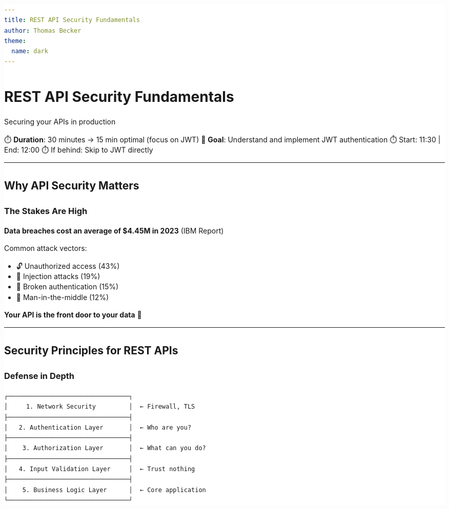 ```yaml
---
title: REST API Security Fundamentals
author: Thomas Becker
theme:
  name: dark
---
```


# REST API Security Fundamentals

Securing your APIs in production

⏱️ **Duration**: 30 minutes → 15 min optimal (focus on JWT)
🎯 **Goal**: Understand and implement JWT authentication
⏱️ Start: 11:30 | End: 12:00
⏱️ If behind: Skip to JWT directly



---

## Why API Security Matters

### The Stakes Are High

**Data breaches cost an average of $4.45M in 2023** (IBM Report)



Common attack vectors:
- 🔓 Unauthorized access (43%)
- 💉 Injection attacks (19%)
- 🔑 Broken authentication (15%)
- 📡 Man-in-the-middle (12%)



**Your API is the front door to your data** 🚪





---

## Security Principles for REST APIs

### Defense in Depth

```
┌─────────────────────────────────┐
│     1. Network Security         │  ← Firewall, TLS
├─────────────────────────────────┤
│   2. Authentication Layer       │  ← Who are you?
├─────────────────────────────────┤
│    3. Authorization Layer       │  ← What can you do?
├─────────────────────────────────┤
│   4. Input Validation Layer     │  ← Trust nothing
├─────────────────────────────────┤
│    5. Business Logic Layer      │  ← Core application
└─────────────────────────────────┘
```
